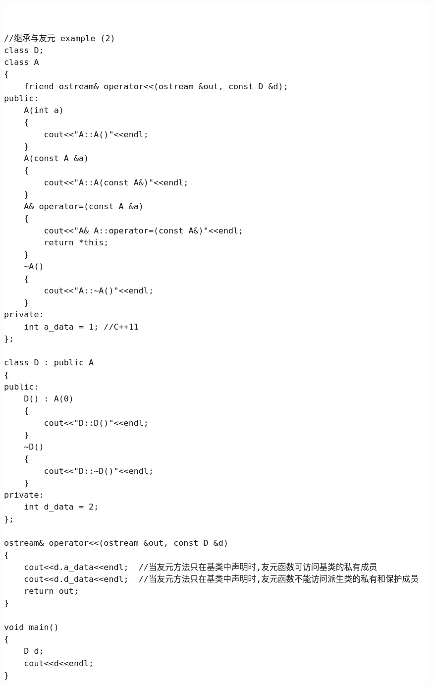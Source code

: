 





</br></br>

<font size = 4>

```
//继承与友元 example (2)
class D;
class A
{
	friend ostream& operator<<(ostream &out, const D &d);
public:
	A(int a)
	{
		cout<<"A::A()"<<endl;
	}
	A(const A &a)
	{
		cout<<"A::A(const A&)"<<endl;
	}
	A& operator=(const A &a)
	{
		cout<<"A& A::operator=(const A&)"<<endl;
		return *this;
	}
	~A()
	{
		cout<<"A::~A()"<<endl;
	}
private:
	int a_data = 1; //C++11
};

class D : public A
{
public:
	D() : A(0)
	{
		cout<<"D::D()"<<endl;
	}
	~D()
	{
		cout<<"D::~D()"<<endl;
	}
private:
	int d_data = 2;
};

ostream& operator<<(ostream &out, const D &d)
{
	cout<<d.a_data<<endl;  //当友元方法只在基类中声明时,友元函数可访问基类的私有成员
	cout<<d.d_data<<endl;  //当友元方法只在基类中声明时,友元函数不能访问派生类的私有和保护成员
	return out;
}

void main()
{
	D d;
	cout<<d<<endl;
}
```
</font>
